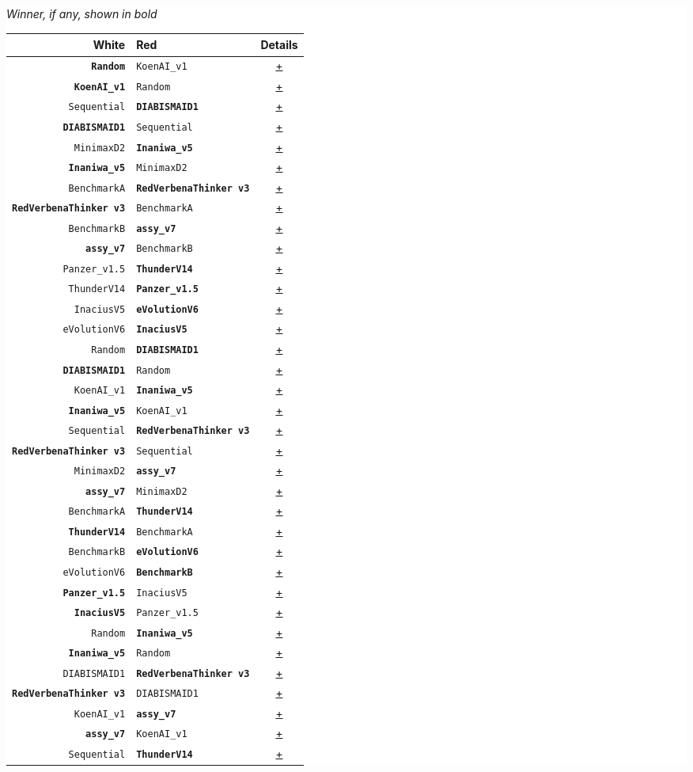 _Winner, if any, shown in bold_

| White |   Red   | Details |
| -----:|:------- | :-----: |
| **`Random`** | `KoenAI_v1` | [+](results/RandomvsKoenAI_v1.txt) |
| **`KoenAI_v1`** | `Random` | [+](results/KoenAI_v1vsRandom.txt) |
| `Sequential` | **`DIABISMAID1`** | [+](results/SequentialvsDIABISMAID1.txt) |
| **`DIABISMAID1`** | `Sequential` | [+](results/DIABISMAID1vsSequential.txt) |
| `MinimaxD2` | **`Inaniwa_v5`** | [+](results/MinimaxD2vsInaniwa_v5.txt) |
| **`Inaniwa_v5`** | `MinimaxD2` | [+](results/Inaniwa_v5vsMinimaxD2.txt) |
| `BenchmarkA` | **`RedVerbenaThinker v3`** | [+](results/BenchmarkAvsRedVerbenaThinkerv3.txt) |
| **`RedVerbenaThinker v3`** | `BenchmarkA` | [+](results/RedVerbenaThinkerv3vsBenchmarkA.txt) |
| `BenchmarkB` | **`assy_v7`** | [+](results/BenchmarkBvsassy_v7.txt) |
| **`assy_v7`** | `BenchmarkB` | [+](results/assy_v7vsBenchmarkB.txt) |
| `Panzer_v1.5` | **`ThunderV14`** | [+](results/Panzer_v1.5vsThunderV14.txt) |
| `ThunderV14` | **`Panzer_v1.5`** | [+](results/ThunderV14vsPanzer_v1.5.txt) |
| `InaciusV5` | **`eVolutionV6`** | [+](results/InaciusV5vseVolutionV6.txt) |
| `eVolutionV6` | **`InaciusV5`** | [+](results/eVolutionV6vsInaciusV5.txt) |
| `Random` | **`DIABISMAID1`** | [+](results/RandomvsDIABISMAID1.txt) |
| **`DIABISMAID1`** | `Random` | [+](results/DIABISMAID1vsRandom.txt) |
| `KoenAI_v1` | **`Inaniwa_v5`** | [+](results/KoenAI_v1vsInaniwa_v5.txt) |
| **`Inaniwa_v5`** | `KoenAI_v1` | [+](results/Inaniwa_v5vsKoenAI_v1.txt) |
| `Sequential` | **`RedVerbenaThinker v3`** | [+](results/SequentialvsRedVerbenaThinkerv3.txt) |
| **`RedVerbenaThinker v3`** | `Sequential` | [+](results/RedVerbenaThinkerv3vsSequential.txt) |
| `MinimaxD2` | **`assy_v7`** | [+](results/MinimaxD2vsassy_v7.txt) |
| **`assy_v7`** | `MinimaxD2` | [+](results/assy_v7vsMinimaxD2.txt) |
| `BenchmarkA` | **`ThunderV14`** | [+](results/BenchmarkAvsThunderV14.txt) |
| **`ThunderV14`** | `BenchmarkA` | [+](results/ThunderV14vsBenchmarkA.txt) |
| `BenchmarkB` | **`eVolutionV6`** | [+](results/BenchmarkBvseVolutionV6.txt) |
| `eVolutionV6` | **`BenchmarkB`** | [+](results/eVolutionV6vsBenchmarkB.txt) |
| **`Panzer_v1.5`** | `InaciusV5` | [+](results/Panzer_v1.5vsInaciusV5.txt) |
| **`InaciusV5`** | `Panzer_v1.5` | [+](results/InaciusV5vsPanzer_v1.5.txt) |
| `Random` | **`Inaniwa_v5`** | [+](results/RandomvsInaniwa_v5.txt) |
| **`Inaniwa_v5`** | `Random` | [+](results/Inaniwa_v5vsRandom.txt) |
| `DIABISMAID1` | **`RedVerbenaThinker v3`** | [+](results/DIABISMAID1vsRedVerbenaThinkerv3.txt) |
| **`RedVerbenaThinker v3`** | `DIABISMAID1` | [+](results/RedVerbenaThinkerv3vsDIABISMAID1.txt) |
| `KoenAI_v1` | **`assy_v7`** | [+](results/KoenAI_v1vsassy_v7.txt) |
| **`assy_v7`** | `KoenAI_v1` | [+](results/assy_v7vsKoenAI_v1.txt) |
| `Sequential` | **`ThunderV14`** | [+](results/SequentialvsThunderV14.txt) |